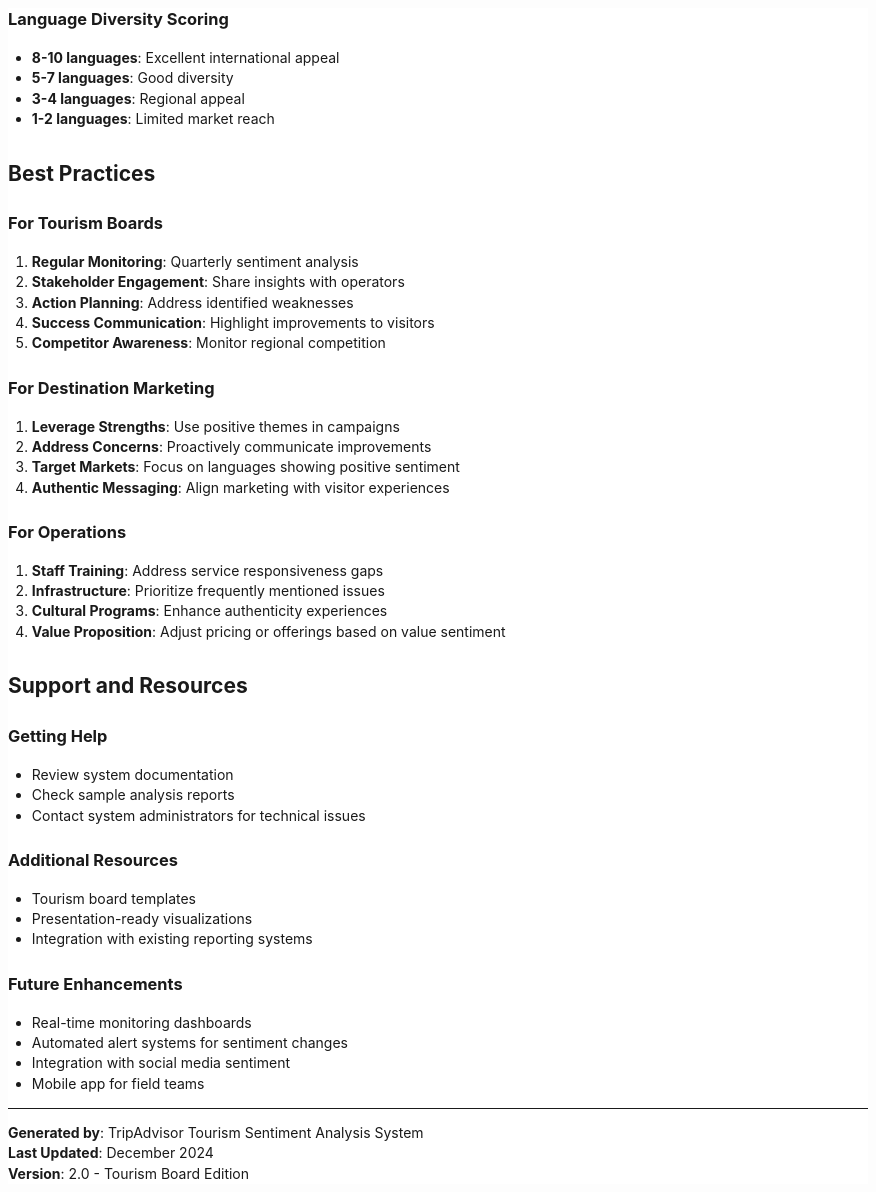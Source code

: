 ### Language Diversity Scoring
- **8-10 languages**: Excellent international appeal
- **5-7 languages**: Good diversity
- **3-4 languages**: Regional appeal
- **1-2 languages**: Limited market reach

## Best Practices

### For Tourism Boards
1. **Regular Monitoring**: Quarterly sentiment analysis
2. **Stakeholder Engagement**: Share insights with operators
3. **Action Planning**: Address identified weaknesses
4. **Success Communication**: Highlight improvements to visitors
5. **Competitor Awareness**: Monitor regional competition

### For Destination Marketing
1. **Leverage Strengths**: Use positive themes in campaigns
2. **Address Concerns**: Proactively communicate improvements
3. **Target Markets**: Focus on languages showing positive sentiment
4. **Authentic Messaging**: Align marketing with visitor experiences

### For Operations
1. **Staff Training**: Address service responsiveness gaps
2. **Infrastructure**: Prioritize frequently mentioned issues
3. **Cultural Programs**: Enhance authenticity experiences
4. **Value Proposition**: Adjust pricing or offerings based on value sentiment

## Support and Resources

### Getting Help
- Review system documentation
- Check sample analysis reports
- Contact system administrators for technical issues

### Additional Resources
- Tourism board templates
- Presentation-ready visualizations
- Integration with existing reporting systems

### Future Enhancements
- Real-time monitoring dashboards
- Automated alert systems for sentiment changes
- Integration with social media sentiment
- Mobile app for field teams

---

**Generated by**: TripAdvisor Tourism Sentiment Analysis System  
**Last Updated**: December 2024  
**Version**: 2.0 - Tourism Board Edition 